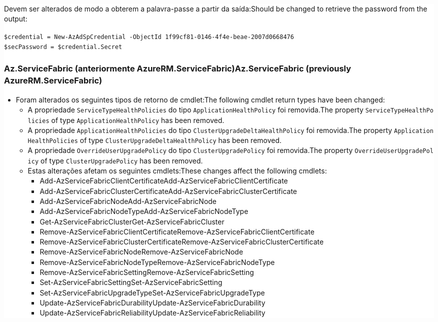  <span data-ttu-id="8ec02-280">Devem ser alterados de modo a obterem a palavra-passe a partir da saída:</span><span class="sxs-lookup"><span data-stu-id="8ec02-280">Should be changed to retrieve the password from the output:</span></span>

  ```azurepowershell-interactive
  $credential = New-AzAdSpCredential -ObjectId 1f99cf81-0146-4f4e-beae-2007d0668476
  $secPassword = $credential.Secret
  ```

### <a name="azservicefabric-previously-azurermservicefabric"></a><span data-ttu-id="8ec02-281">Az.ServiceFabric (anteriormente AzureRM.ServiceFabric)</span><span class="sxs-lookup"><span data-stu-id="8ec02-281">Az.ServiceFabric (previously AzureRM.ServiceFabric)</span></span>

- <span data-ttu-id="8ec02-282">Foram alterados os seguintes tipos de retorno de cmdlet:</span><span class="sxs-lookup"><span data-stu-id="8ec02-282">The following cmdlet return types have been changed:</span></span>
  - <span data-ttu-id="8ec02-283">A propriedade `ServiceTypeHealthPolicies` do tipo `ApplicationHealthPolicy` foi removida.</span><span class="sxs-lookup"><span data-stu-id="8ec02-283">The property `ServiceTypeHealthPolicies` of type `ApplicationHealthPolicy` has been removed.</span></span>
  - <span data-ttu-id="8ec02-284">A propriedade `ApplicationHealthPolicies` do tipo `ClusterUpgradeDeltaHealthPolicy` foi removida.</span><span class="sxs-lookup"><span data-stu-id="8ec02-284">The property `ApplicationHealthPolicies` of type `ClusterUpgradeDeltaHealthPolicy` has been removed.</span></span>
  - <span data-ttu-id="8ec02-285">A propriedade `OverrideUserUpgradePolicy` do tipo `ClusterUpgradePolicy` foi removida.</span><span class="sxs-lookup"><span data-stu-id="8ec02-285">The property `OverrideUserUpgradePolicy` of type `ClusterUpgradePolicy` has been removed.</span></span>
  - <span data-ttu-id="8ec02-286">Estas alterações afetam os seguintes cmdlets:</span><span class="sxs-lookup"><span data-stu-id="8ec02-286">These changes affect the following cmdlets:</span></span>
    - <span data-ttu-id="8ec02-287">Add-AzServiceFabricClientCertificate</span><span class="sxs-lookup"><span data-stu-id="8ec02-287">Add-AzServiceFabricClientCertificate</span></span>
    - <span data-ttu-id="8ec02-288">Add-AzServiceFabricClusterCertificate</span><span class="sxs-lookup"><span data-stu-id="8ec02-288">Add-AzServiceFabricClusterCertificate</span></span>
    - <span data-ttu-id="8ec02-289">Add-AzServiceFabricNode</span><span class="sxs-lookup"><span data-stu-id="8ec02-289">Add-AzServiceFabricNode</span></span>
    - <span data-ttu-id="8ec02-290">Add-AzServiceFabricNodeType</span><span class="sxs-lookup"><span data-stu-id="8ec02-290">Add-AzServiceFabricNodeType</span></span>
    - <span data-ttu-id="8ec02-291">Get-AzServiceFabricCluster</span><span class="sxs-lookup"><span data-stu-id="8ec02-291">Get-AzServiceFabricCluster</span></span>
    - <span data-ttu-id="8ec02-292">Remove-AzServiceFabricClientCertificate</span><span class="sxs-lookup"><span data-stu-id="8ec02-292">Remove-AzServiceFabricClientCertificate</span></span>
    - <span data-ttu-id="8ec02-293">Remove-AzServiceFabricClusterCertificate</span><span class="sxs-lookup"><span data-stu-id="8ec02-293">Remove-AzServiceFabricClusterCertificate</span></span>
    - <span data-ttu-id="8ec02-294">Remove-AzServiceFabricNode</span><span class="sxs-lookup"><span data-stu-id="8ec02-294">Remove-AzServiceFabricNode</span></span>
    - <span data-ttu-id="8ec02-295">Remove-AzServiceFabricNodeType</span><span class="sxs-lookup"><span data-stu-id="8ec02-295">Remove-AzServiceFabricNodeType</span></span>
    - <span data-ttu-id="8ec02-296">Remove-AzServiceFabricSetting</span><span class="sxs-lookup"><span data-stu-id="8ec02-296">Remove-AzServiceFabricSetting</span></span>
    - <span data-ttu-id="8ec02-297">Set-AzServiceFabricSetting</span><span class="sxs-lookup"><span data-stu-id="8ec02-297">Set-AzServiceFabricSetting</span></span>
    - <span data-ttu-id="8ec02-298">Set-AzServiceFabricUpgradeType</span><span class="sxs-lookup"><span data-stu-id="8ec02-298">Set-AzServiceFabricUpgradeType</span></span>
    - <span data-ttu-id="8ec02-299">Update-AzServiceFabricDurability</span><span class="sxs-lookup"><span data-stu-id="8ec02-299">Update-AzServiceFabricDurability</span></span>
    - <span data-ttu-id="8ec02-300">Update-AzServiceFabricReliability</span><span class="sxs-lookup"><span data-stu-id="8ec02-300">Update-AzServiceFabricReliability</span></span>
